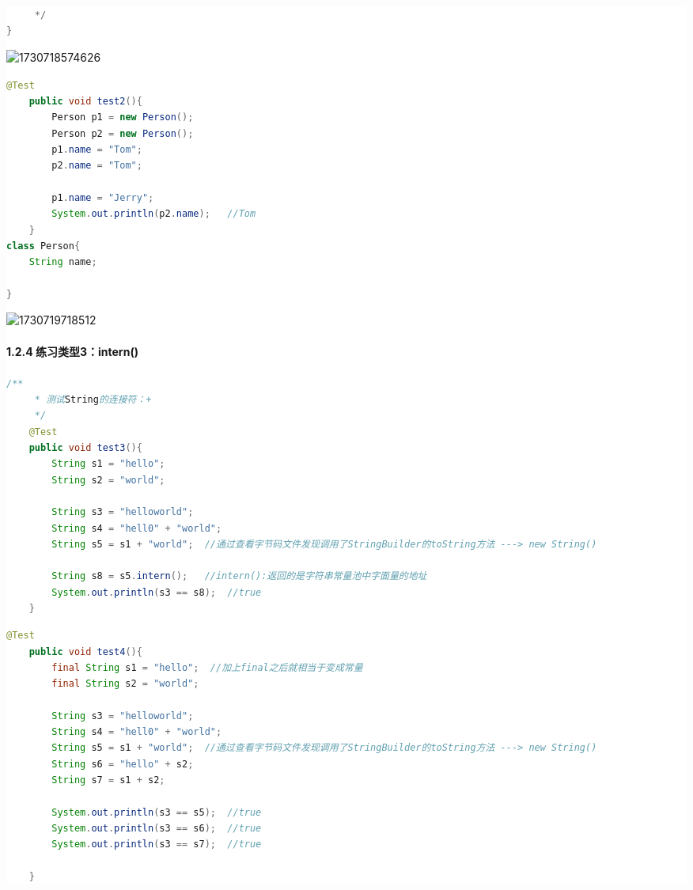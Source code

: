```java
     */
}
```

![1730718574626](C:\Users\86134\AppData\Roaming\Typora\typora-user-images\1730718574626.png)

```java
@Test
    public void test2(){
        Person p1 = new Person();
        Person p2 = new Person();
        p1.name = "Tom";
        p2.name = "Tom";

        p1.name = "Jerry";
        System.out.println(p2.name);   //Tom
    }
class Person{
    String name;

}
```

![1730719718512](C:\Users\86134\AppData\Roaming\Typora\typora-user-images\1730719718512.png)

#### 1.2.4 练习类型3：intern()

```java
/**
     * 测试String的连接符：+
     */
    @Test
    public void test3(){
        String s1 = "hello";
        String s2 = "world";
        
        String s3 = "helloworld";
        String s4 = "hell0" + "world";
        String s5 = s1 + "world";  //通过查看字节码文件发现调用了StringBuilder的toString方法 ---> new String()
        
        String s8 = s5.intern();   //intern():返回的是字符串常量池中字面量的地址
        System.out.println(s3 == s8);  //true
    }
```

```java
@Test
    public void test4(){
        final String s1 = "hello";  //加上final之后就相当于变成常量
        final String s2 = "world";

        String s3 = "helloworld";
        String s4 = "hell0" + "world";
        String s5 = s1 + "world";  //通过查看字节码文件发现调用了StringBuilder的toString方法 ---> new String()
        String s6 = "hello" + s2;
        String s7 = s1 + s2;

        System.out.println(s3 == s5);  //true
        System.out.println(s3 == s6);  //true
        System.out.println(s3 == s7);  //true

    }
```
